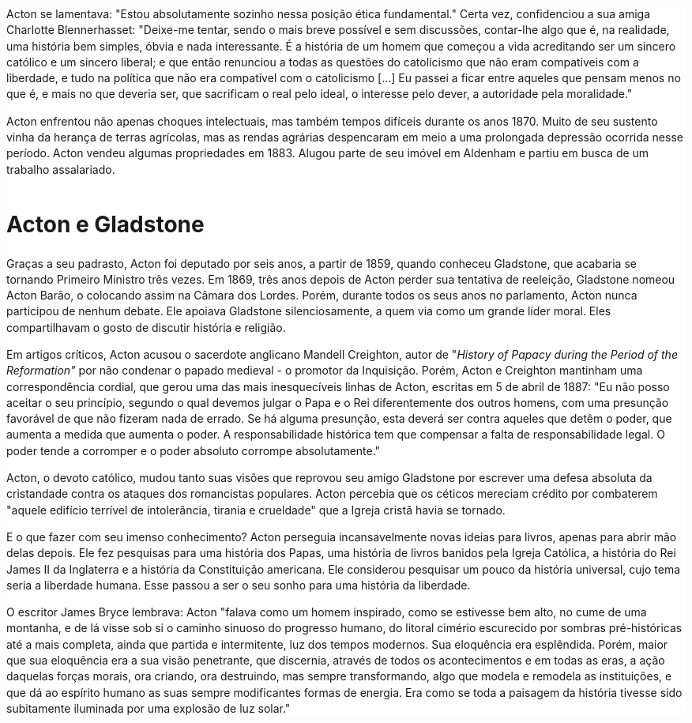 Acton se lamentava: "Estou absolutamente sozinho nessa posição ética fundamental." Certa vez, confidenciou a sua amiga Charlotte Blennerhasset: "Deixe-me tentar, sendo o mais breve possível e sem discussões, contar-lhe algo que é, na realidade, uma história bem simples, óbvia e nada interessante. É a história de um homem que começou a vida acreditando ser um sincero católico e um sincero liberal; e que então renunciou a todas as questões do catolicismo que não eram compatíveis com a liberdade, e tudo na política que não era compatível com o catolicismo \[...\] Eu passei a ficar entre aqueles que pensam menos no que é, e mais no que deveria ser, que sacrificam o real pelo ideal, o interesse pelo dever, a autoridade pela moralidade."

Acton enfrentou não apenas choques intelectuais, mas também tempos difíceis durante os anos 1870. Muito de seu sustento vinha da herança de terras agrícolas, mas as rendas agrárias despencaram em meio a uma prolongada depressão ocorrida nesse período. Acton vendeu algumas propriedades em 1883. Alugou parte de seu imóvel em Aldenham e partiu em busca de um trabalho assalariado.

# Acton e Gladstone

Graças a seu padrasto, Acton foi deputado por seis anos, a partir de 1859, quando conheceu Gladstone, que acabaria se tornando Primeiro Ministro três vezes. Em 1869, três anos depois de Acton perder sua tentativa de reeleição, Gladstone nomeou Acton Barão, o colocando assim na Câmara dos Lordes. Porém, durante todos os seus anos no parlamento, Acton nunca participou de nenhum debate. Ele apoiava Gladstone silenciosamente, a quem via como um grande líder moral. Eles compartilhavam o gosto de discutir história e religião.

Em artigos críticos, Acton acusou o sacerdote anglicano Mandell Creighton, autor de "_History of Papacy during the Period of the Reformation"_ por não condenar o papado medieval - o promotor da Inquisição. Porém, Acton e Creighton mantinham uma correspondência cordial, que gerou uma das mais inesquecíveis linhas de Acton, escritas em 5 de abril de 1887: "Eu não posso aceitar o seu princípio, segundo o qual devemos julgar o Papa e o Rei diferentemente dos outros homens, com uma presunção favorável de que não fizeram nada de errado. Se há alguma presunção, esta deverá ser contra aqueles que detêm o poder, que aumenta a medida que aumenta o poder. A responsabilidade histórica tem que compensar a falta de responsabilidade legal. O poder tende a corromper e o poder absoluto corrompe absolutamente."

Acton, o devoto católico, mudou tanto suas visões que reprovou seu amigo Gladstone por escrever uma defesa absoluta da cristandade contra os ataques dos romancistas populares. Acton percebia que os céticos mereciam crédito por combaterem "aquele edifício terrível de intolerância, tirania e crueldade" que a Igreja cristã havia se tornado.

E o que fazer com seu imenso conhecimento? Acton perseguia incansavelmente novas ideias para livros, apenas para abrir mão delas depois. Ele fez pesquisas para uma história dos Papas, uma história de livros banidos pela Igreja Católica, a história do Rei James II da Inglaterra e a história da Constituição americana. Ele considerou pesquisar um pouco da história universal, cujo tema seria a liberdade humana. Esse passou a ser o seu sonho para uma história da liberdade.

O escritor James Bryce lembrava: Acton "falava como um homem inspirado, como se estivesse bem alto, no cume de uma montanha, e de lá visse sob si o caminho sinuoso do progresso humano, do litoral cimério escurecido por sombras pré-históricas até a mais completa, ainda que partida e intermitente, luz dos tempos modernos. Sua eloquência era esplêndida. Porém, maior que sua eloquência era a sua visão penetrante, que discernia, através de todos os acontecimentos e em todas as eras, a ação daquelas forças morais, ora criando, ora destruindo, mas sempre transformando, algo que modela e remodela as instituições, e que dá ao espírito humano as suas sempre modificantes formas de energia. Era como se toda a paisagem da história tivesse sido subitamente iluminada por uma explosão de luz solar."
